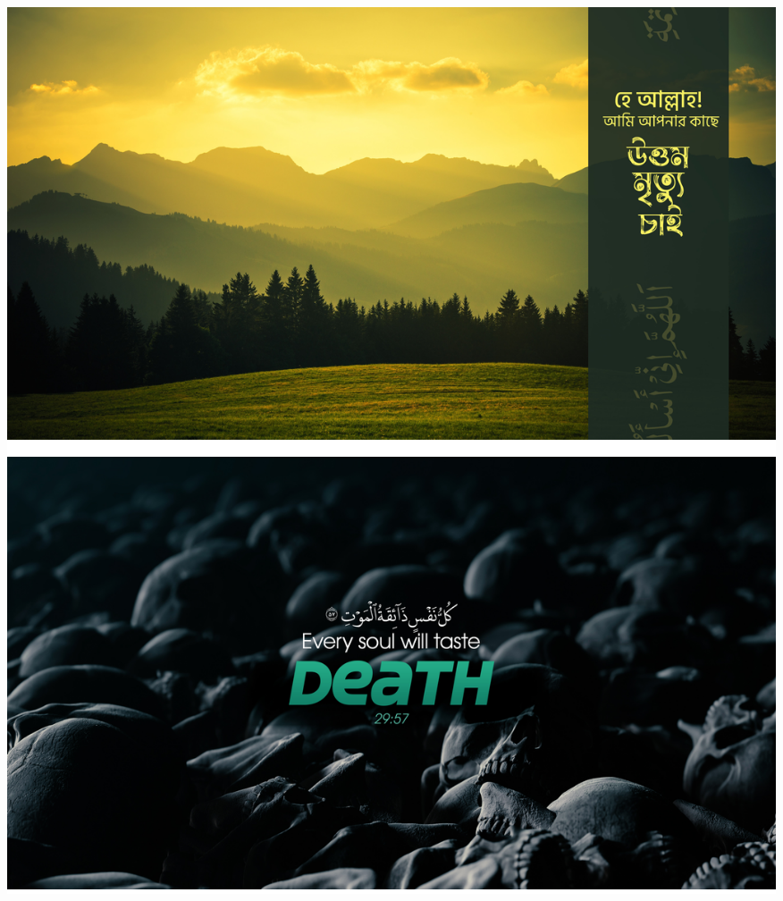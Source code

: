 ![mrittu 2](https://raw.githubusercontent.com/alkayesrifat/Chrome-New-Tab-extension/main/Islamic-wallpaper-For-Pc/mrittu%202.jpg)

![mrittu 3](https://raw.githubusercontent.com/alkayesrifat/Chrome-New-Tab-extension/main/Islamic-wallpaper-For-Pc/mrittu%203.jpg)
